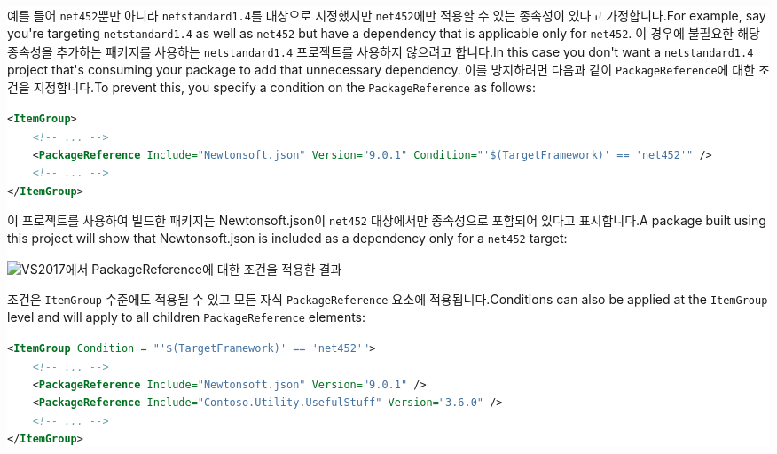 <span data-ttu-id="f38c2-162">예를 들어 `net452`뿐만 아니라 `netstandard1.4`를 대상으로 지정했지만 `net452`에만 적용할 수 있는 종속성이 있다고 가정합니다.</span><span class="sxs-lookup"><span data-stu-id="f38c2-162">For example, say you're targeting `netstandard1.4` as well as `net452` but have a dependency that is applicable only for `net452`.</span></span> <span data-ttu-id="f38c2-163">이 경우에 불필요한 해당 종속성을 추가하는 패키지를 사용하는 `netstandard1.4` 프로젝트를 사용하지 않으려고 합니다.</span><span class="sxs-lookup"><span data-stu-id="f38c2-163">In this case you don't want a `netstandard1.4` project that's consuming your package to add that unnecessary dependency.</span></span> <span data-ttu-id="f38c2-164">이를 방지하려면 다음과 같이 `PackageReference`에 대한 조건을 지정합니다.</span><span class="sxs-lookup"><span data-stu-id="f38c2-164">To prevent this, you specify a condition on the `PackageReference` as follows:</span></span>

```xml
<ItemGroup>
    <!-- ... -->
    <PackageReference Include="Newtonsoft.json" Version="9.0.1" Condition="'$(TargetFramework)' == 'net452'" />
    <!-- ... -->
</ItemGroup>
```

<span data-ttu-id="f38c2-165">이 프로젝트를 사용하여 빌드한 패키지는 Newtonsoft.json이 `net452` 대상에서만 종속성으로 포함되어 있다고 표시합니다.</span><span class="sxs-lookup"><span data-stu-id="f38c2-165">A package built using this project will show that Newtonsoft.json is included as a dependency only for a `net452` target:</span></span>

![VS2017에서 PackageReference에 대한 조건을 적용한 결과](media/PackageReference-Condition.png)

<span data-ttu-id="f38c2-167">조건은 `ItemGroup` 수준에도 적용될 수 있고 모든 자식 `PackageReference` 요소에 적용됩니다.</span><span class="sxs-lookup"><span data-stu-id="f38c2-167">Conditions can also be applied at the `ItemGroup` level and will apply to all children `PackageReference` elements:</span></span>

```xml
<ItemGroup Condition = "'$(TargetFramework)' == 'net452'">
    <!-- ... -->
    <PackageReference Include="Newtonsoft.json" Version="9.0.1" />
    <PackageReference Include="Contoso.Utility.UsefulStuff" Version="3.6.0" />
    <!-- ... -->
</ItemGroup>
```
